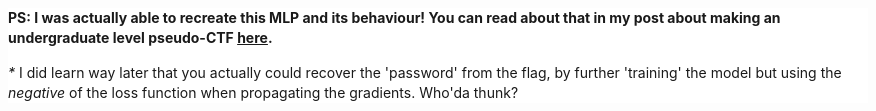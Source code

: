 **PS: I was actually able to recreate this MLP and its behaviour! You can read about that in my post about making an undergraduate level pseudo-CTF [here]().**

*\** I did learn way later that you actually could recover the 'password' from the flag, by further 'training' the model but using the *negative* of the loss function when propagating the gradients. Who'da thunk?